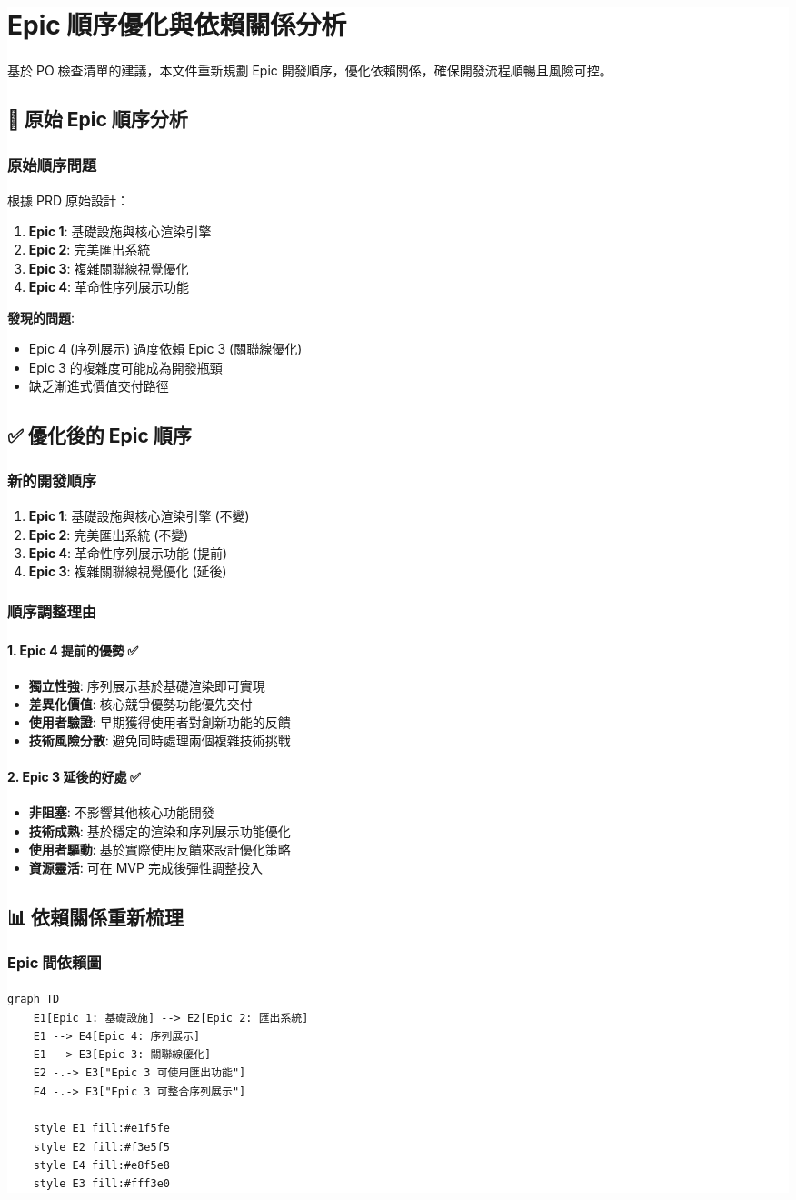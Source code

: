 # Epic 順序優化與依賴關係分析

基於 PO 檢查清單的建議，本文件重新規劃 Epic 開發順序，優化依賴關係，確保開發流程順暢且風險可控。

## 🔄 原始 Epic 順序分析

### 原始順序問題
根據 PRD 原始設計：
1. **Epic 1**: 基礎設施與核心渲染引擎
2. **Epic 2**: 完美匯出系統  
3. **Epic 3**: 複雜關聯線視覺優化
4. **Epic 4**: 革命性序列展示功能

**發現的問題**:
- Epic 4 (序列展示) 過度依賴 Epic 3 (關聯線優化)
- Epic 3 的複雜度可能成為開發瓶頸
- 缺乏漸進式價值交付路徑

## ✅ 優化後的 Epic 順序

### 新的開發順序
1. **Epic 1**: 基礎設施與核心渲染引擎 (不變)
2. **Epic 2**: 完美匯出系統 (不變)
3. **Epic 4**: 革命性序列展示功能 (提前)
4. **Epic 3**: 複雜關聯線視覺優化 (延後)

### 順序調整理由

#### 1. Epic 4 提前的優勢 ✅
- **獨立性強**: 序列展示基於基礎渲染即可實現
- **差異化價值**: 核心競爭優勢功能優先交付
- **使用者驗證**: 早期獲得使用者對創新功能的反饋
- **技術風險分散**: 避免同時處理兩個複雜技術挑戰

#### 2. Epic 3 延後的好處 ✅
- **非阻塞**: 不影響其他核心功能開發
- **技術成熟**: 基於穩定的渲染和序列展示功能優化
- **使用者驅動**: 基於實際使用反饋來設計優化策略
- **資源靈活**: 可在 MVP 完成後彈性調整投入

## 📊 依賴關係重新梳理

### Epic 間依賴圖
```mermaid
graph TD
    E1[Epic 1: 基礎設施] --> E2[Epic 2: 匯出系統]
    E1 --> E4[Epic 4: 序列展示]
    E1 --> E3[Epic 3: 關聯線優化]
    E2 -.-> E3["Epic 3 可使用匯出功能"]
    E4 -.-> E3["Epic 3 可整合序列展示"]
    
    style E1 fill:#e1f5fe
    style E2 fill:#f3e5f5  
    style E4 fill:#e8f5e8
    style E3 fill:#fff3e0
```
